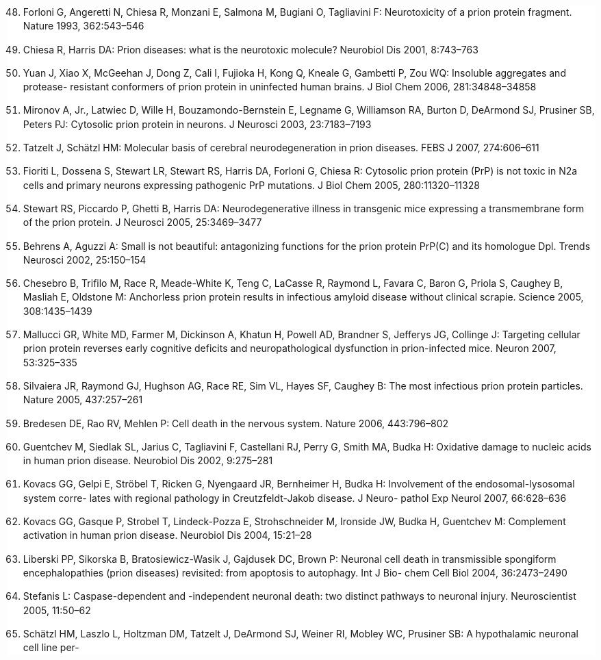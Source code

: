 48. Forloni G, Angeretti N, Chiesa R, Monzani E, Salmona M, Bugiani O, Tagliavini F: Neurotoxicity of a prion protein fragment. Nature 1993, 362:543–546

49. Chiesa R, Harris DA: Prion diseases: what is the neurotoxic molecule? Neurobiol Dis 2001, 8:743–763

50. Yuan J, Xiao X, McGeehan J, Dong Z, Cali I, Fujioka H, Kong Q, Kneale G, Gambetti P, Zou WQ: Insoluble aggregates and protease- resistant conformers of prion protein in uninfected human brains. J Biol Chem 2006, 281:34848–34858

51. Mironov A, Jr., Latwiec D, Wille H, Bouzamondo-Bernstein E, Legname G, Williamson RA, Burton D, DeArmond SJ, Prusiner SB, Peters PJ: Cytosolic prion protein in neurons. J Neurosci 2003, 23:7183–7193

52. Tatzelt J, Schätzl HM: Molecular basis of cerebral neurodegeneration in prion diseases. FEBS J 2007, 274:606–611

53. Fioriti L, Dossena S, Stewart LR, Stewart RS, Harris DA, Forloni G, Chiesa R: Cytosolic prion protein (PrP) is not toxic in N2a cells and primary neurons expressing pathogenic PrP mutations. J Biol Chem 2005, 280:11320–11328

54. Stewart RS, Piccardo P, Ghetti B, Harris DA: Neurodegenerative illness in transgenic mice expressing a transmembrane form of the prion protein. J Neurosci 2005, 25:3469–3477

55. Behrens A, Aguzzi A: Small is not beautiful: antagonizing functions for the prion protein PrP(C) and its homologue Dpl. Trends Neurosci 2002, 25:150–154

56. Chesebro B, Trifilo M, Race R, Meade-White K, Teng C, LaCasse R, Raymond L, Favara C, Baron G, Priola S, Caughey B, Masliah E, Oldstone M: Anchorless prion protein results in infectious amyloid disease without clinical scrapie. Science 2005, 308:1435–1439

57. Mallucci GR, White MD, Farmer M, Dickinson A, Khatun H, Powell AD, Brandner S, Jefferys JG, Collinge J: Targeting cellular prion protein reverses early cognitive deficits and neuropathological dysfunction in prion-infected mice. Neuron 2007, 53:325–335

58. Silvaiera JR, Raymond GJ, Hughson AG, Race RE, Sim VL, Hayes SF, Caughey B: The most infectious prion protein particles. Nature 2005, 437:257–261

59. Bredesen DE, Rao RV, Mehlen P: Cell death in the nervous system. Nature 2006, 443:796–802

60. Guentchev M, Siedlak SL, Jarius C, Tagliavini F, Castellani RJ, Perry G, Smith MA, Budka H: Oxidative damage to nucleic acids in human prion disease. Neurobiol Dis 2002, 9:275–281

61. Kovacs GG, Gelpi E, Ströbel T, Ricken G, Nyengaard JR, Bernheimer H, Budka H: Involvement of the endosomal-lysosomal system corre- lates with regional pathology in Creutzfeldt-Jakob disease. J Neuro- pathol Exp Neurol 2007, 66:628–636

62. Kovacs GG, Gasque P, Strobel T, Lindeck-Pozza E, Strohschneider M, Ironside JW, Budka H, Guentchev M: Complement activation in human prion disease. Neurobiol Dis 2004, 15:21–28

63. Liberski PP, Sikorska B, Bratosiewicz-Wasik J, Gajdusek DC, Brown P: Neuronal cell death in transmissible spongiform encephalopathies (prion diseases) revisited: from apoptosis to autophagy. Int J Bio- chem Cell Biol 2004, 36:2473–2490

64. Stefanis L: Caspase-dependent and -independent neuronal death: two distinct pathways to neuronal injury. Neuroscientist 2005, 11:50–62

65. Schätzl HM, Laszlo L, Holtzman DM, Tatzelt J, DeArmond SJ, Weiner RI, Mobley WC, Prusiner SB: A hypothalamic neuronal cell line per-

